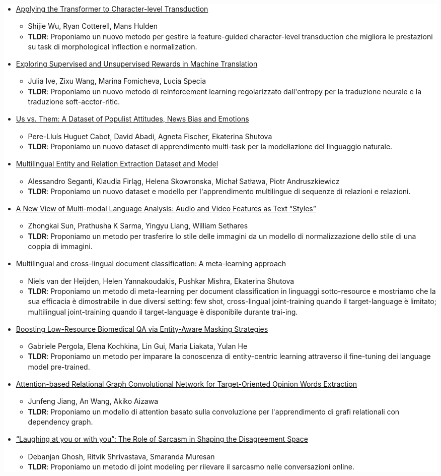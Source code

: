 - [Applying the Transformer to Character-level Transduction](https://aclanthology.org/2021.eacl-main.163)
  - Shijie Wu, Ryan Cotterell, Mans Hulden
  - **TLDR**: Proponiamo un nuovo metodo per gestire la feature-guided character-level transduction che migliora le prestazioni su task di morphological inflection e normalization.

- [Exploring Supervised and Unsupervised Rewards in Machine Translation](https://aclanthology.org/2021.eacl-main.164)
  - Julia Ive, Zixu Wang, Marina Fomicheva, Lucia Specia
  - **TLDR**: Proponiamo un nuovo metodo di reinforcement learning regolarizzato dall'entropy per la traduzione neurale e la traduzione soft-acctor-ritic.

- [Us vs. Them: A Dataset of Populist Attitudes, News Bias and Emotions](https://aclanthology.org/2021.eacl-main.165)
  - Pere-Lluís Huguet Cabot, David Abadi, Agneta Fischer, Ekaterina Shutova
  - **TLDR**: Proponiamo un nuovo dataset di apprendimento multi-task per la modellazione del linguaggio naturale.

- [Multilingual Entity and Relation Extraction Dataset and Model](https://aclanthology.org/2021.eacl-main.166)
  - Alessandro Seganti, Klaudia Firląg, Helena Skowronska, Michał Satława, Piotr Andruszkiewicz
  - **TLDR**: Proponiamo un nuovo dataset e modello per l'apprendimento multilingue di sequenze di relazioni e relazioni.

- [A New View of Multi-modal Language Analysis: Audio and Video Features as Text “Styles”](https://aclanthology.org/2021.eacl-main.167)
  - Zhongkai Sun, Prathusha K Sarma, Yingyu Liang, William Sethares
  - **TLDR**: Proponiamo un metodo per trasferire lo stile delle immagini da un modello di normalizzazione dello stile di una coppia di immagini.

- [Multilingual and cross-lingual document classification: A meta-learning approach](https://aclanthology.org/2021.eacl-main.168)
  - Niels van der Heijden, Helen Yannakoudakis, Pushkar Mishra, Ekaterina Shutova
  - **TLDR**: Proponiamo un metodo di meta-learning per document classification in linguaggi sotto-resource e mostriamo che la sua efficacia è dimostrabile in due diversi setting: few shot, cross-lingual joint-training quando il target-language è limitato; multilingual joint-training quando il target-language è disponibile durante trai-ing.

- [Boosting Low-Resource Biomedical QA via Entity-Aware Masking Strategies](https://aclanthology.org/2021.eacl-main.169)
  - Gabriele Pergola, Elena Kochkina, Lin Gui, Maria Liakata, Yulan He
  - **TLDR**: Proponiamo un metodo per imparare la conoscenza di entity-centric learning attraverso il fine-tuning dei language model pre-trained.

- [Attention-based Relational Graph Convolutional Network for Target-Oriented Opinion Words Extraction](https://aclanthology.org/2021.eacl-main.170)
  - Junfeng Jiang, An Wang, Akiko Aizawa
  - **TLDR**: Proponiamo un modello di attention basato sulla convoluzione per l'apprendimento di grafi relationali con dependency graph.

- [“Laughing at you or with you”: The Role of Sarcasm in Shaping the Disagreement Space](https://aclanthology.org/2021.eacl-main.171)
  - Debanjan Ghosh, Ritvik Shrivastava, Smaranda Muresan
  - **TLDR**: Proponiamo un metodo di joint modeling per rilevare il sarcasmo nelle conversazioni online.
